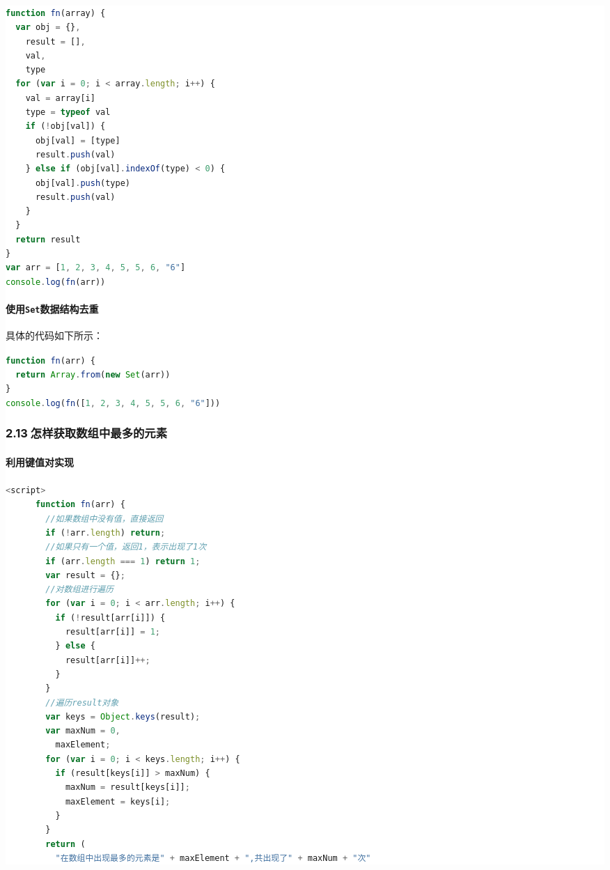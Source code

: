 ```js
function fn(array) {
  var obj = {},
    result = [],
    val,
    type
  for (var i = 0; i < array.length; i++) {
    val = array[i]
    type = typeof val
    if (!obj[val]) {
      obj[val] = [type]
      result.push(val)
    } else if (obj[val].indexOf(type) < 0) {
      obj[val].push(type)
      result.push(val)
    }
  }
  return result
}
var arr = [1, 2, 3, 4, 5, 5, 6, "6"]
console.log(fn(arr))
```

#### 使用`Set`数据结构去重

具体的代码如下所示：

```js
function fn(arr) {
  return Array.from(new Set(arr))
}
console.log(fn([1, 2, 3, 4, 5, 5, 6, "6"]))
```

### 2.13 怎样获取数组中最多的元素

#### 利用键值对实现

```js
<script>
      function fn(arr) {
        //如果数组中没有值，直接返回
        if (!arr.length) return;
        //如果只有一个值，返回1，表示出现了1次
        if (arr.length === 1) return 1;
        var result = {};
        //对数组进行遍历
        for (var i = 0; i < arr.length; i++) {
          if (!result[arr[i]]) {
            result[arr[i]] = 1;
          } else {
            result[arr[i]]++;
          }
        }
        //遍历result对象
        var keys = Object.keys(result);
        var maxNum = 0,
          maxElement;
        for (var i = 0; i < keys.length; i++) {
          if (result[keys[i]] > maxNum) {
            maxNum = result[keys[i]];
            maxElement = keys[i];
          }
        }
        return (
          "在数组中出现最多的元素是" + maxElement + ",共出现了" + maxNum + "次"
```